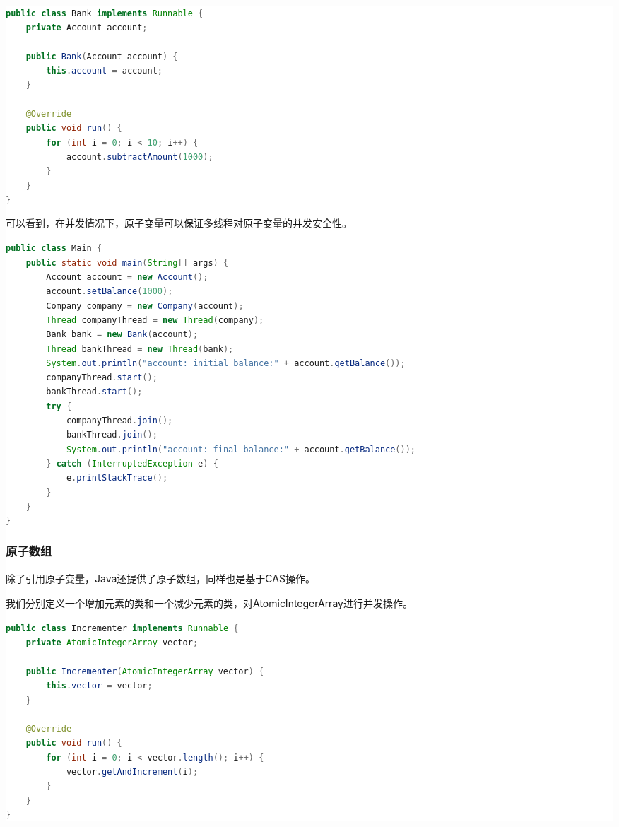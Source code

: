 ```java
public class Bank implements Runnable {
	private Account account;

	public Bank(Account account) {
		this.account = account;
	}

	@Override
	public void run() {
		for (int i = 0; i < 10; i++) {
			account.subtractAmount(1000);
		}
	}
}
```

可以看到，在并发情况下，原子变量可以保证多线程对原子变量的并发安全性。

```java
public class Main {
	public static void main(String[] args) {
		Account account = new Account();
		account.setBalance(1000);
		Company company = new Company(account);
		Thread companyThread = new Thread(company);
		Bank bank = new Bank(account);
		Thread bankThread = new Thread(bank);
		System.out.println("account: initial balance:" + account.getBalance());
		companyThread.start();
		bankThread.start();
		try {
			companyThread.join();
			bankThread.join();
			System.out.println("account: final balance:" + account.getBalance());
		} catch (InterruptedException e) {
			e.printStackTrace();
		}
	}
}
```

### 原子数组
除了引用原子变量，Java还提供了原子数组，同样也是基于CAS操作。

我们分别定义一个增加元素的类和一个减少元素的类，对AtomicIntegerArray进行并发操作。

```java
public class Incrementer implements Runnable {
	private AtomicIntegerArray vector;

	public Incrementer(AtomicIntegerArray vector) {
		this.vector = vector;
	}

	@Override
	public void run() {
		for (int i = 0; i < vector.length(); i++) {
			vector.getAndIncrement(i);
		}
	}
}
```
